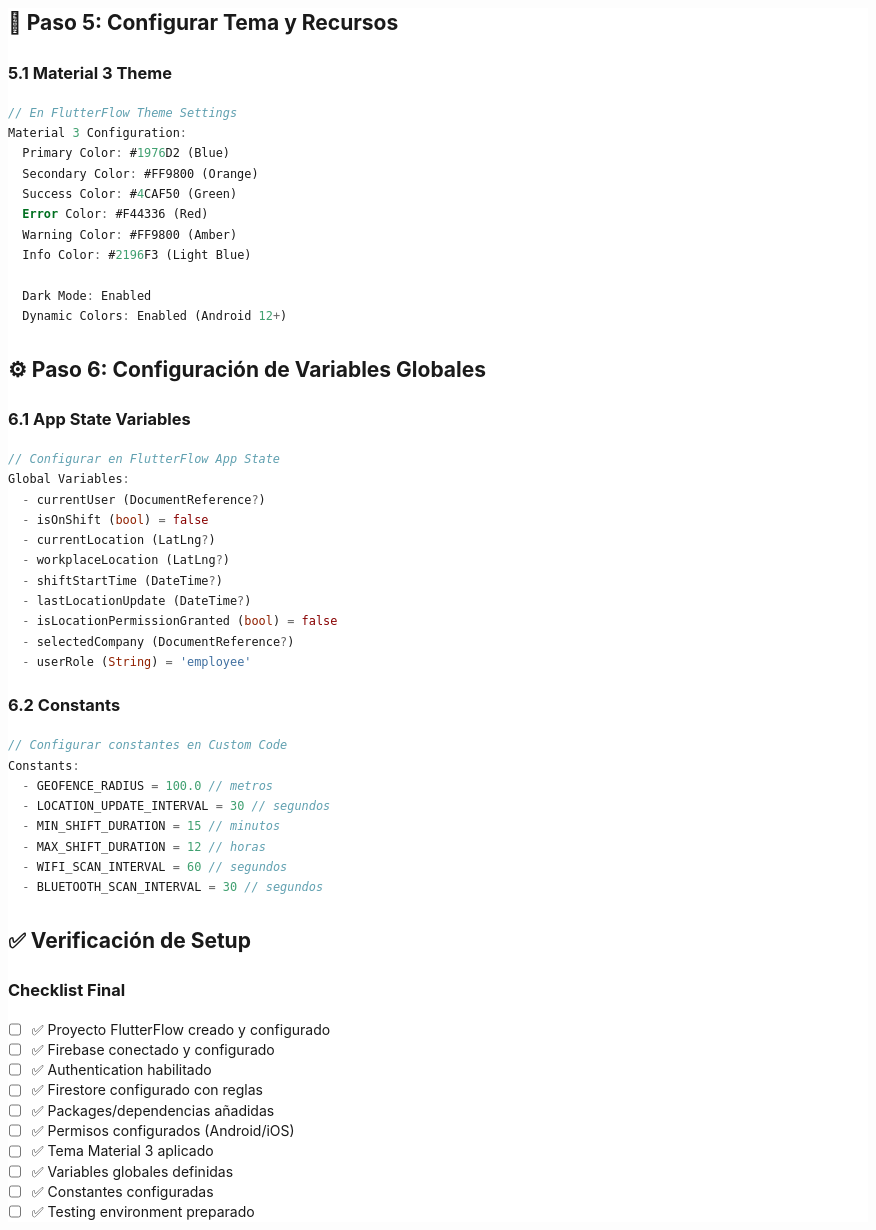 ## 🎨 Paso 5: Configurar Tema y Recursos

### 5.1 Material 3 Theme
```dart
// En FlutterFlow Theme Settings
Material 3 Configuration:
  Primary Color: #1976D2 (Blue)
  Secondary Color: #FF9800 (Orange)
  Success Color: #4CAF50 (Green)
  Error Color: #F44336 (Red)
  Warning Color: #FF9800 (Amber)
  Info Color: #2196F3 (Light Blue)
  
  Dark Mode: Enabled
  Dynamic Colors: Enabled (Android 12+)
```

## ⚙️ Paso 6: Configuración de Variables Globales

### 6.1 App State Variables
```dart
// Configurar en FlutterFlow App State
Global Variables:
  - currentUser (DocumentReference?)
  - isOnShift (bool) = false
  - currentLocation (LatLng?)
  - workplaceLocation (LatLng?)
  - shiftStartTime (DateTime?)
  - lastLocationUpdate (DateTime?)
  - isLocationPermissionGranted (bool) = false
  - selectedCompany (DocumentReference?)
  - userRole (String) = 'employee'
```

### 6.2 Constants
```dart
// Configurar constantes en Custom Code
Constants:
  - GEOFENCE_RADIUS = 100.0 // metros
  - LOCATION_UPDATE_INTERVAL = 30 // segundos
  - MIN_SHIFT_DURATION = 15 // minutos
  - MAX_SHIFT_DURATION = 12 // horas
  - WIFI_SCAN_INTERVAL = 60 // segundos
  - BLUETOOTH_SCAN_INTERVAL = 30 // segundos
```

## ✅ Verificación de Setup

### Checklist Final
- [ ] ✅ Proyecto FlutterFlow creado y configurado
- [ ] ✅ Firebase conectado y configurado
- [ ] ✅ Authentication habilitado
- [ ] ✅ Firestore configurado con reglas
- [ ] ✅ Packages/dependencias añadidas
- [ ] ✅ Permisos configurados (Android/iOS)
- [ ] ✅ Tema Material 3 aplicado
- [ ] ✅ Variables globales definidas
- [ ] ✅ Constantes configuradas
- [ ] ✅ Testing environment preparado
